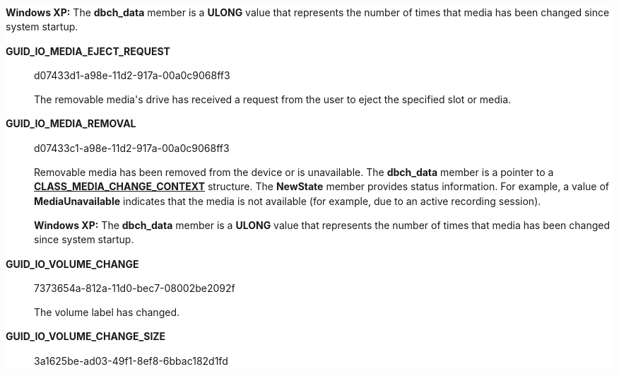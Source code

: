 **Windows XP:** The **dbch\_data** member is a **ULONG** value that represents the number of times that media has been changed since system startup.


</dt> </dl> </dd> <dt>

<span id="GUID_IO_MEDIA_EJECT_REQUEST"></span><span id="guid_io_media_eject_request"></span>**GUID\_IO\_MEDIA\_EJECT\_REQUEST**
</dt> <dd> <dl> <dt>

d07433d1-a98e-11d2-917a-00a0c9068ff3
</dt> <dt>



The removable media's drive has received a request from the user to eject the specified slot or media.


</dt> </dl> </dd> <dt>

<span id="GUID_IO_MEDIA_REMOVAL"></span><span id="guid_io_media_removal"></span>**GUID\_IO\_MEDIA\_REMOVAL**
</dt> <dd> <dl> <dt>

d07433c1-a98e-11d2-917a-00a0c9068ff3
</dt> <dt>



Removable media has been removed from the device or is unavailable. The **dbch\_data** member is a pointer to a [**CLASS\_MEDIA\_CHANGE\_CONTEXT**](/windows/desktop/api/WinIoCtl/ns-winioctl-class_media_change_context) structure. The **NewState** member provides status information. For example, a value of **MediaUnavailable** indicates that the media is not available (for example, due to an active recording session).

**Windows XP:** The **dbch\_data** member is a **ULONG** value that represents the number of times that media has been changed since system startup.


</dt> </dl> </dd> <dt>

<span id="GUID_IO_VOLUME_CHANGE"></span><span id="guid_io_volume_change"></span>**GUID\_IO\_VOLUME\_CHANGE**
</dt> <dd> <dl> <dt>

7373654a-812a-11d0-bec7-08002be2092f
</dt> <dt>



The volume label has changed.


</dt> </dl> </dd> <dt>

<span id="GUID_IO_VOLUME_CHANGE_SIZE"></span><span id="guid_io_volume_change_size"></span>**GUID\_IO\_VOLUME\_CHANGE\_SIZE**
</dt> <dd> <dl> <dt>

3a1625be-ad03-49f1-8ef8-6bbac182d1fd
</dt> <dt>
